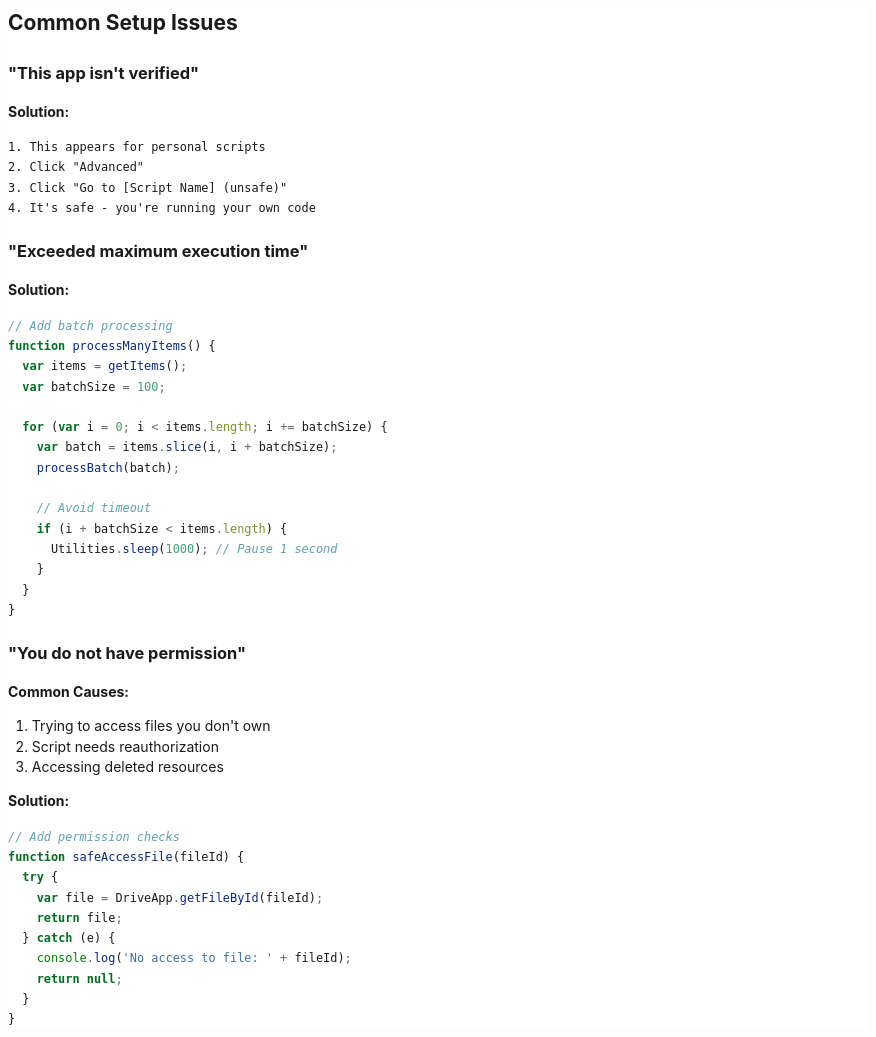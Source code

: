 ## Common Setup Issues

### "This app isn't verified"

**Solution:**
```
1. This appears for personal scripts
2. Click "Advanced"
3. Click "Go to [Script Name] (unsafe)"
4. It's safe - you're running your own code
```

### "Exceeded maximum execution time"

**Solution:**
```javascript
// Add batch processing
function processManyItems() {
  var items = getItems();
  var batchSize = 100;
  
  for (var i = 0; i < items.length; i += batchSize) {
    var batch = items.slice(i, i + batchSize);
    processBatch(batch);
    
    // Avoid timeout
    if (i + batchSize < items.length) {
      Utilities.sleep(1000); // Pause 1 second
    }
  }
}
```

### "You do not have permission"

**Common Causes:**
1. Trying to access files you don't own
2. Script needs reauthorization
3. Accessing deleted resources

**Solution:**
```javascript
// Add permission checks
function safeAccessFile(fileId) {
  try {
    var file = DriveApp.getFileById(fileId);
    return file;
  } catch (e) {
    console.log('No access to file: ' + fileId);
    return null;
  }
}
```
